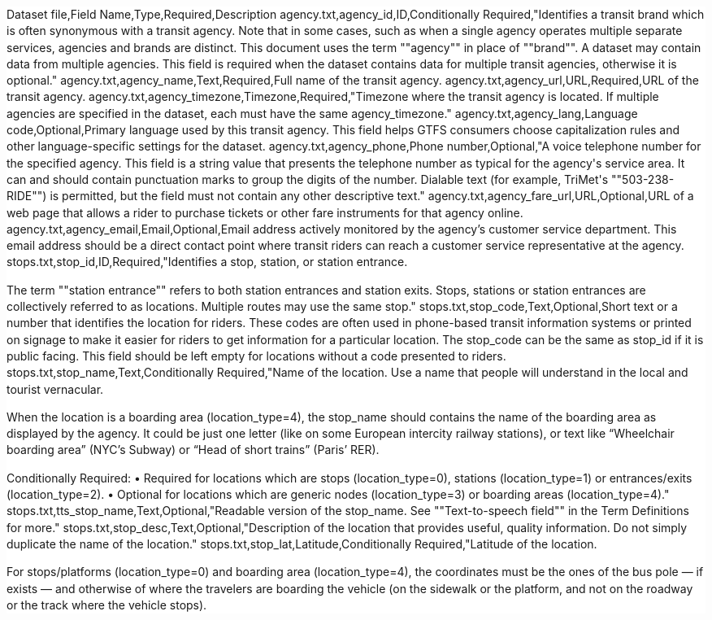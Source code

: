 ﻿Dataset file,Field Name,Type,Required,Description
agency.txt,agency_id,ID,Conditionally Required,"Identifies a transit brand which is often synonymous with a transit agency. Note that in some cases, such as when a single agency operates multiple separate services, agencies and brands are distinct. This document uses the term ""agency"" in place of ""brand"". A dataset may contain data from multiple agencies. This field is required when the dataset contains data for multiple transit agencies, otherwise it is optional."
agency.txt,agency_name,Text,Required,Full name of the transit agency.
agency.txt,agency_url,URL,Required,URL of the transit agency.
agency.txt,agency_timezone,Timezone,Required,"Timezone where the transit agency is located. If multiple agencies are specified in the dataset, each must have the same agency_timezone."
agency.txt,agency_lang,Language code,Optional,Primary language used by this transit agency. This field helps GTFS consumers choose capitalization rules and other language-specific settings for the dataset.
agency.txt,agency_phone,Phone number,Optional,"A voice telephone number for the specified agency. This field is a string value that presents the telephone number as typical for the agency's service area. It can and should contain punctuation marks to group the digits of the number. Dialable text (for example, TriMet's ""503-238-RIDE"") is permitted, but the field must not contain any other descriptive text."
agency.txt,agency_fare_url,URL,Optional,URL of a web page that allows a rider to purchase tickets or other fare instruments for that agency online.
agency.txt,agency_email,Email,Optional,Email address actively monitored by the agency’s customer service department. This email address should be a direct contact point where transit riders can reach a customer service representative at the agency.
stops.txt,stop_id,ID,Required,"Identifies a stop, station, or station entrance.

The term ""station entrance"" refers to both station entrances and station exits. Stops, stations or station entrances are collectively referred to as locations. Multiple routes may use the same stop."
stops.txt,stop_code,Text,Optional,Short text or a number that identifies the location for riders. These codes are often used in phone-based transit information systems or printed on signage to make it easier for riders to get information for a particular location. The stop_code can be the same as stop_id if it is public facing. This field should be left empty for locations without a code presented to riders.
stops.txt,stop_name,Text,Conditionally Required,"Name of the location. Use a name that people will understand in the local and tourist vernacular.

When the location is a boarding area (location_type=4), the stop_name should contains the name of the boarding area as displayed by the agency. It could be just one letter (like on some European intercity railway stations), or text like “Wheelchair boarding area” (NYC’s Subway) or “Head of short trains” (Paris’ RER).

Conditionally Required:
• Required for locations which are stops (location_type=0), stations (location_type=1) or entrances/exits (location_type=2).
• Optional for locations which are generic nodes (location_type=3) or boarding areas (location_type=4)."
stops.txt,tts_stop_name,Text,Optional,"Readable version of the stop_name. See ""Text-to-speech field"" in the Term Definitions for more."
stops.txt,stop_desc,Text,Optional,"Description of the location that provides useful, quality information. Do not simply duplicate the name of the location."
stops.txt,stop_lat,Latitude,Conditionally Required,"Latitude of the location.

For stops/platforms (location_type=0) and boarding area (location_type=4), the coordinates must be the ones of the bus pole — if exists — and otherwise of where the travelers are boarding the vehicle (on the sidewalk or the platform, and not on the roadway or the track where the vehicle stops).
